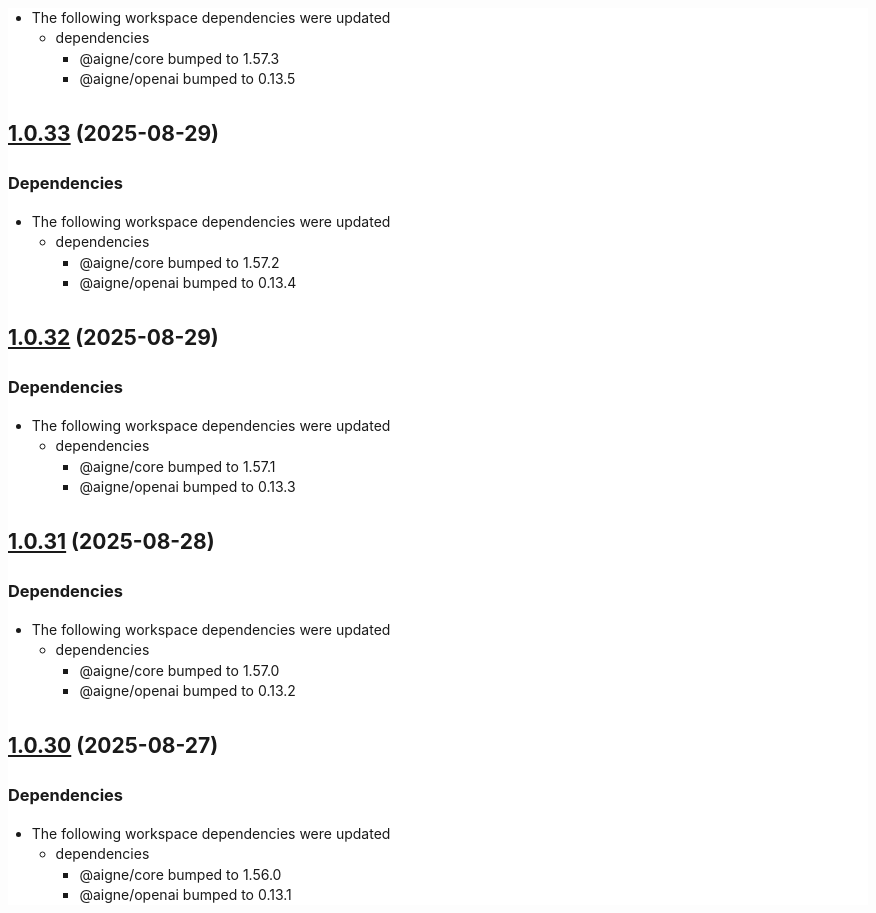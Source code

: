 * The following workspace dependencies were updated
  * dependencies
    * @aigne/core bumped to 1.57.3
    * @aigne/openai bumped to 0.13.5

## [1.0.33](https://github.com/AIGNE-io/aigne-framework/compare/did-space-memory-v1.0.32...did-space-memory-v1.0.33) (2025-08-29)


### Dependencies

* The following workspace dependencies were updated
  * dependencies
    * @aigne/core bumped to 1.57.2
    * @aigne/openai bumped to 0.13.4

## [1.0.32](https://github.com/AIGNE-io/aigne-framework/compare/did-space-memory-v1.0.31...did-space-memory-v1.0.32) (2025-08-29)


### Dependencies

* The following workspace dependencies were updated
  * dependencies
    * @aigne/core bumped to 1.57.1
    * @aigne/openai bumped to 0.13.3

## [1.0.31](https://github.com/AIGNE-io/aigne-framework/compare/did-space-memory-v1.0.30...did-space-memory-v1.0.31) (2025-08-28)


### Dependencies

* The following workspace dependencies were updated
  * dependencies
    * @aigne/core bumped to 1.57.0
    * @aigne/openai bumped to 0.13.2

## [1.0.30](https://github.com/AIGNE-io/aigne-framework/compare/did-space-memory-v1.0.29...did-space-memory-v1.0.30) (2025-08-27)


### Dependencies

* The following workspace dependencies were updated
  * dependencies
    * @aigne/core bumped to 1.56.0
    * @aigne/openai bumped to 0.13.1
